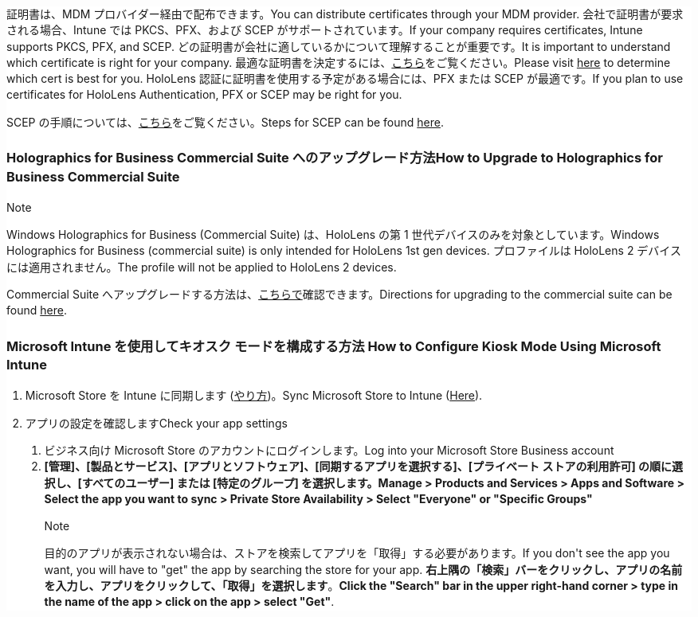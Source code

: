 <span data-ttu-id="f5f33-198">証明書は、MDM プロバイダー経由で配布できます。</span><span class="sxs-lookup"><span data-stu-id="f5f33-198">You can distribute certificates through your MDM provider.</span></span> <span data-ttu-id="f5f33-199">会社で証明書が要求される場合、Intune では PKCS、PFX、および SCEP がサポートされています。</span><span class="sxs-lookup"><span data-stu-id="f5f33-199">If your company requires certificates, Intune supports PKCS, PFX, and SCEP.</span></span> <span data-ttu-id="f5f33-200">どの証明書が会社に適しているかについて理解することが重要です。</span><span class="sxs-lookup"><span data-stu-id="f5f33-200">It is important to understand which certificate is right for your company.</span></span> <span data-ttu-id="f5f33-201">最適な証明書を決定するには、[こちら](https://docs.microsoft.com/intune/protect/certificates-configure)をご覧ください。</span><span class="sxs-lookup"><span data-stu-id="f5f33-201">Please visit [here](https://docs.microsoft.com/intune/protect/certificates-configure) to determine which cert is best for you.</span></span> <span data-ttu-id="f5f33-202">HoloLens 認証に証明書を使用する予定がある場合には、PFX または SCEP が最適です。</span><span class="sxs-lookup"><span data-stu-id="f5f33-202">If you plan to use certificates for HoloLens Authentication, PFX or SCEP may be right for you.</span></span>

<span data-ttu-id="f5f33-203">SCEP の手順については、[こちら](https://docs.microsoft.com/intune/protect/certificates-profile-scep)をご覧ください。</span><span class="sxs-lookup"><span data-stu-id="f5f33-203">Steps for SCEP can be found [here](https://docs.microsoft.com/intune/protect/certificates-profile-scep).</span></span>

### <span data-ttu-id="f5f33-204">Holographics for Business Commercial Suite へのアップグレード方法</span><span class="sxs-lookup"><span data-stu-id="f5f33-204">How to Upgrade to Holographics for Business Commercial Suite</span></span>

> [!NOTE]
> <span data-ttu-id="f5f33-205">Windows Holographics for Business (Commercial Suite) は、HoloLens の第 1 世代デバイスのみを対象としています。</span><span class="sxs-lookup"><span data-stu-id="f5f33-205">Windows Holographics for Business (commercial suite) is only intended for HoloLens 1st gen devices.</span></span> <span data-ttu-id="f5f33-206">プロファイルは HoloLens 2 デバイスには適用されません。</span><span class="sxs-lookup"><span data-stu-id="f5f33-206">The profile will not be applied to HoloLens 2 devices.</span></span>

<span data-ttu-id="f5f33-207">Commercial Suite へアップグレードする方法は、[こちらで](https://docs.microsoft.com/intune/configuration/holographic-upgrade)確認できます。</span><span class="sxs-lookup"><span data-stu-id="f5f33-207">Directions for upgrading to the commercial suite can be found [here](https://docs.microsoft.com/intune/configuration/holographic-upgrade).</span></span>

### <span data-ttu-id="f5f33-208">Microsoft Intune を使用してキオスク モードを構成する方法 </span><span class="sxs-lookup"><span data-stu-id="f5f33-208">How to Configure Kiosk Mode Using Microsoft Intune</span></span>

1. <span data-ttu-id="f5f33-209">Microsoft Store を Intune に同期します ([やり方](https://docs.microsoft.com/intune/apps/windows-store-for-business))。</span><span class="sxs-lookup"><span data-stu-id="f5f33-209">Sync Microsoft Store to Intune ([Here](https://docs.microsoft.com/intune/apps/windows-store-for-business)).</span></span>

1. <span data-ttu-id="f5f33-210">アプリの設定を確認します</span><span class="sxs-lookup"><span data-stu-id="f5f33-210">Check your app settings</span></span>
    1. <span data-ttu-id="f5f33-211">ビジネス向け Microsoft Store のアカウントにログインします。</span><span class="sxs-lookup"><span data-stu-id="f5f33-211">Log into your Microsoft Store Business account</span></span>
    1. **<span data-ttu-id="f5f33-212">[管理]、[製品とサービス]、[アプリとソフトウェア]、[同期するアプリを選択する]、[プライベート ストアの利用許可] の順に選択し、[すべてのユーザー] または [特定のグループ] を選択します。</span><span class="sxs-lookup"><span data-stu-id="f5f33-212">Manage > Products and Services > Apps and Software > Select the app you want to sync > Private Store Availability > Select "Everyone" or "Specific Groups"</span></span>**
        >[!NOTE]
        ><span data-ttu-id="f5f33-213">目的のアプリが表示されない場合は、ストアを検索してアプリを「取得」する必要があります。</span><span class="sxs-lookup"><span data-stu-id="f5f33-213">If you don't see the app you want, you will have to "get" the app by searching the store for your app.</span></span> <span data-ttu-id="f5f33-214">**右上隅の「検索」バーをクリックし、アプリの名前を入力し、アプリをクリックして、「取得」を選択します**。</span><span class="sxs-lookup"><span data-stu-id="f5f33-214">**Click the "Search" bar in the upper right-hand corner > type in the name of the app > click on the app > select "Get"**.</span></span>